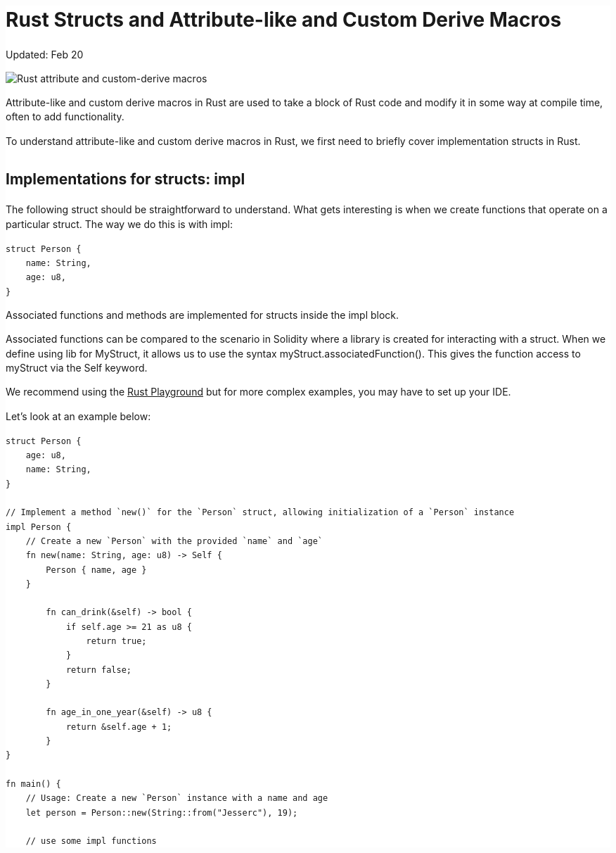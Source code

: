 # Rust Structs and Attribute-like and Custom Derive Macros

Updated: Feb 20

![Rust attribute and custom-derive macros](https://static.wixstatic.com/media/935a00_a473f79694fc407290ce620204641d3c~mv2.jpg/v1/fill/w_740,h_416,al_c,q_80,usm_0.66_1.00_0.01,enc_auto/935a00_a473f79694fc407290ce620204641d3c~mv2.jpg)

Attribute-like and custom derive macros in Rust are used to take a block of Rust code and modify it in some way at compile time, often to add functionality.

To understand attribute-like and custom derive macros in Rust, we first need to briefly cover implementation structs in Rust.

## Implementations for structs: impl

The following struct should be straightforward to understand. What gets interesting is when we create functions that operate on a particular struct. The way we do this is with impl:

```
struct Person {
    name: String,
    age: u8,
}
```

Associated functions and methods are implemented for structs inside the impl block.

Associated functions can be compared to the scenario in Solidity where a library is created for interacting with a struct. When we define using lib for MyStruct, it allows us to use the syntax myStruct.associatedFunction(). This gives the function access to myStruct via the Self keyword.

We recommend using the [Rust Playground](https://play.rust-lang.org/) but for more complex examples, you may have to set up your IDE.

Let’s look at an example below:

```
struct Person {
    age: u8,
    name: String,
}

// Implement a method `new()` for the `Person` struct, allowing initialization of a `Person` instance
impl Person {
    // Create a new `Person` with the provided `name` and `age`
    fn new(name: String, age: u8) -> Self {
        Person { name, age }
    }

		fn can_drink(&self) -> bool {
			if self.age >= 21 as u8 {
				return true;
			}
			return false;
		}

		fn age_in_one_year(&self) -> u8 {
			return &self.age + 1;
		}
} 

fn main() {
    // Usage: Create a new `Person` instance with a name and age
    let person = Person::new(String::from("Jesserc"), 19);

    // use some impl functions
```